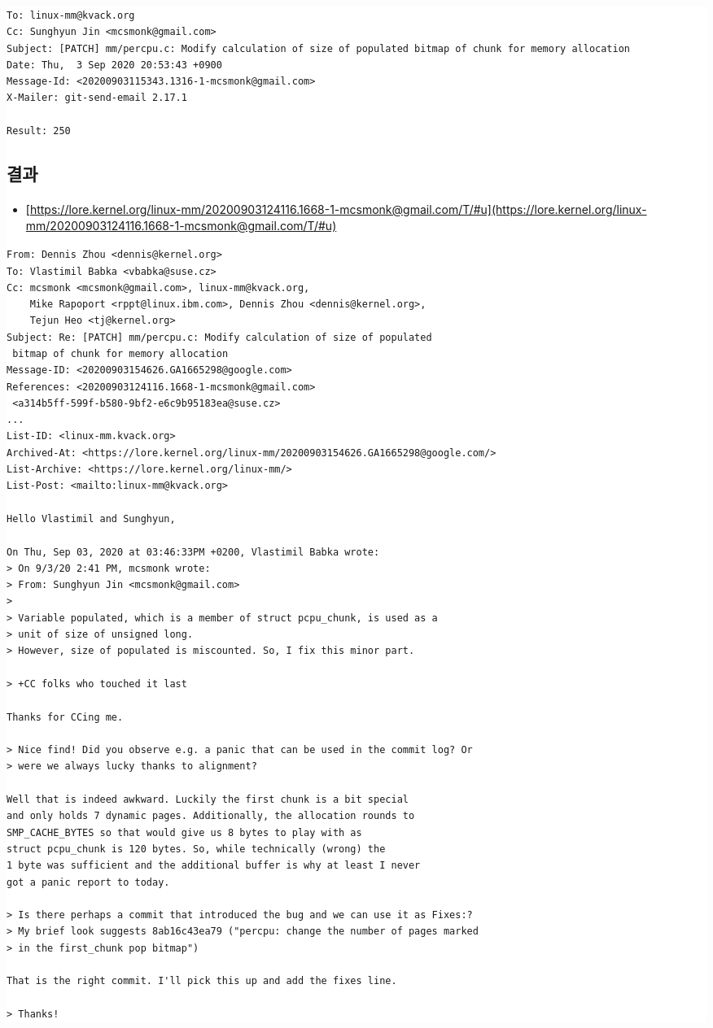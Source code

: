 ```
To: linux-mm@kvack.org
Cc: Sunghyun Jin <mcsmonk@gmail.com>
Subject: [PATCH] mm/percpu.c: Modify calculation of size of populated bitmap of chunk for memory allocation
Date: Thu,  3 Sep 2020 20:53:43 +0900
Message-Id: <20200903115343.1316-1-mcsmonk@gmail.com>
X-Mailer: git-send-email 2.17.1

Result: 250
```

## 결과
- [https://lore.kernel.org/linux-mm/20200903124116.1668-1-mcsmonk@gmail.com/T/#u](https://lore.kernel.org/linux-mm/20200903124116.1668-1-mcsmonk@gmail.com/T/#u)

```
From: Dennis Zhou <dennis@kernel.org>
To: Vlastimil Babka <vbabka@suse.cz>
Cc: mcsmonk <mcsmonk@gmail.com>, linux-mm@kvack.org,
	Mike Rapoport <rppt@linux.ibm.com>, Dennis Zhou <dennis@kernel.org>,
	Tejun Heo <tj@kernel.org>
Subject: Re: [PATCH] mm/percpu.c: Modify calculation of size of populated
 bitmap of chunk for memory allocation
Message-ID: <20200903154626.GA1665298@google.com>
References: <20200903124116.1668-1-mcsmonk@gmail.com>
 <a314b5ff-599f-b580-9bf2-e6c9b95183ea@suse.cz>
...
List-ID: <linux-mm.kvack.org>
Archived-At: <https://lore.kernel.org/linux-mm/20200903154626.GA1665298@google.com/>
List-Archive: <https://lore.kernel.org/linux-mm/>
List-Post: <mailto:linux-mm@kvack.org>

Hello Vlastimil and Sunghyun,

On Thu, Sep 03, 2020 at 03:46:33PM +0200, Vlastimil Babka wrote:
> On 9/3/20 2:41 PM, mcsmonk wrote:
> From: Sunghyun Jin <mcsmonk@gmail.com>
> 
> Variable populated, which is a member of struct pcpu_chunk, is used as a
> unit of size of unsigned long.
> However, size of populated is miscounted. So, I fix this minor part.

> +CC folks who touched it last

Thanks for CCing me.

> Nice find! Did you observe e.g. a panic that can be used in the commit log? Or
> were we always lucky thanks to alignment?

Well that is indeed awkward. Luckily the first chunk is a bit special
and only holds 7 dynamic pages. Additionally, the allocation rounds to
SMP_CACHE_BYTES so that would give us 8 bytes to play with as
struct pcpu_chunk is 120 bytes. So, while technically (wrong) the
1 byte was sufficient and the additional buffer is why at least I never
got a panic report to today.

> Is there perhaps a commit that introduced the bug and we can use it as Fixes:?
> My brief look suggests 8ab16c43ea79 ("percpu: change the number of pages marked
> in the first_chunk pop bitmap")

That is the right commit. I'll pick this up and add the fixes line.

> Thanks!
```